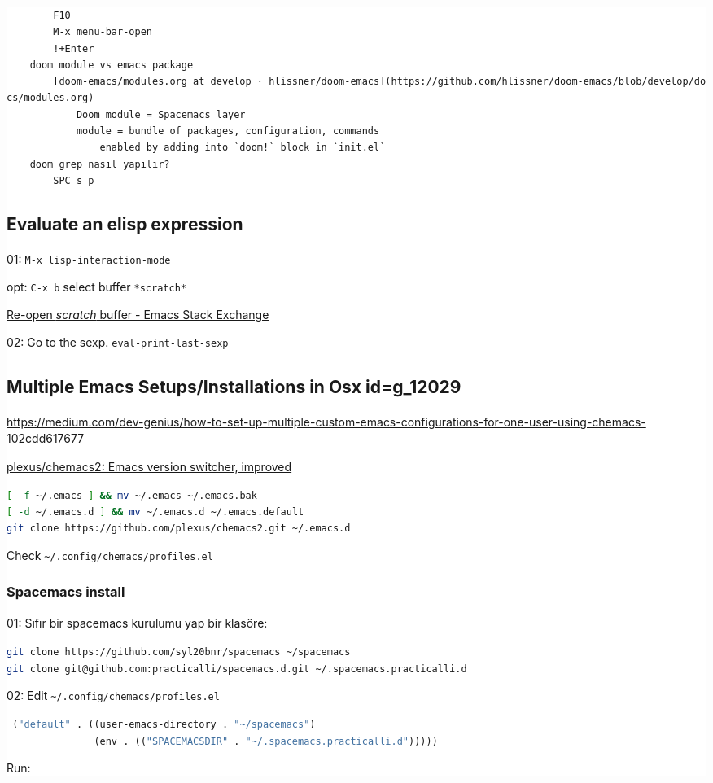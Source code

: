 			F10
			M-x menu-bar-open
			!+Enter
		doom module vs emacs package
			[doom-emacs/modules.org at develop · hlissner/doom-emacs](https://github.com/hlissner/doom-emacs/blob/develop/docs/modules.org)
				Doom module = Spacemacs layer
				module = bundle of packages, configuration, commands
					enabled by adding into `doom!` block in `init.el`
		doom grep nasıl yapılır?
			SPC s p

## Evaluate an elisp expression

[](https://www.gnu.org/software/emacs/manual/html_node/emacs/Lisp-Interaction.html)

01: `M-x lisp-interaction-mode`

opt: `C-x b` select buffer `*scratch*`

[Re-open *scratch* buffer - Emacs Stack Exchange](https://emacs.stackexchange.com/questions/20/re-open-scratch-buffer)

02: Go to the sexp. `eval-print-last-sexp`

## Multiple Emacs Setups/Installations in Osx id=g_12029

https://medium.com/dev-genius/how-to-set-up-multiple-custom-emacs-configurations-for-one-user-using-chemacs-102cdd617677

[plexus/chemacs2: Emacs version switcher, improved](https://github.com/plexus/chemacs2)

```bash
[ -f ~/.emacs ] && mv ~/.emacs ~/.emacs.bak
[ -d ~/.emacs.d ] && mv ~/.emacs.d ~/.emacs.default
git clone https://github.com/plexus/chemacs2.git ~/.emacs.d
```

Check `~/.config/chemacs/profiles.el`

### Spacemacs install

01: Sıfır bir spacemacs kurulumu yap bir klasöre:

```bash
git clone https://github.com/syl20bnr/spacemacs ~/spacemacs
git clone git@github.com:practicalli/spacemacs.d.git ~/.spacemacs.practicalli.d
```

02: Edit `~/.config/chemacs/profiles.el`

```clj
 ("default" . ((user-emacs-directory . "~/spacemacs")
               (env . (("SPACEMACSDIR" . "~/.spacemacs.practicalli.d")))))
```

Run:
